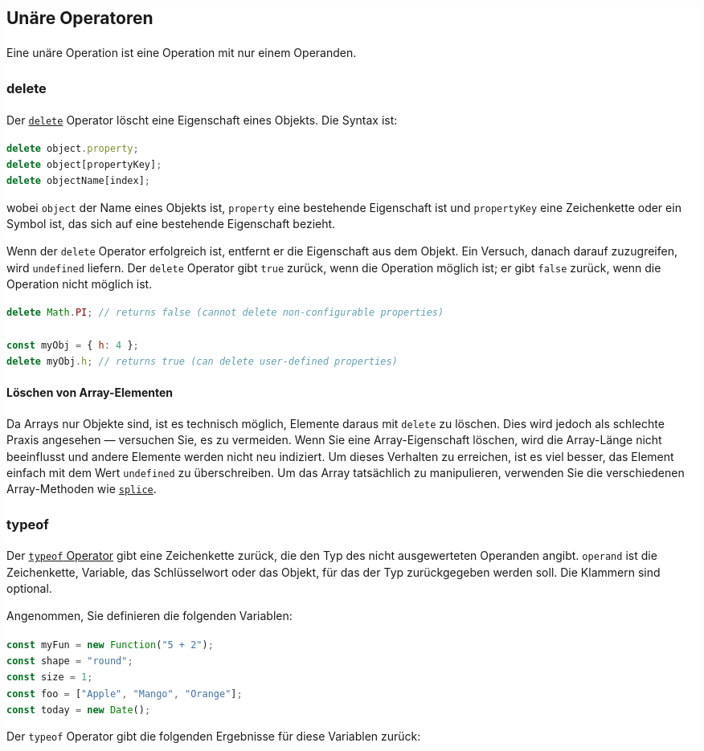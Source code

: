 ## Unäre Operatoren

Eine unäre Operation ist eine Operation mit nur einem Operanden.

### delete

Der [`delete`](/de/docs/Web/JavaScript/Reference/Operators/delete) Operator löscht eine Eigenschaft eines Objekts. Die Syntax ist:

```js
delete object.property;
delete object[propertyKey];
delete objectName[index];
```

wobei `object` der Name eines Objekts ist, `property` eine bestehende Eigenschaft ist und `propertyKey` eine Zeichenkette oder ein Symbol ist, das sich auf eine bestehende Eigenschaft bezieht.

Wenn der `delete` Operator erfolgreich ist, entfernt er die Eigenschaft aus dem Objekt. Ein Versuch, danach darauf zuzugreifen, wird `undefined` liefern. Der `delete` Operator gibt `true` zurück, wenn die Operation möglich ist; er gibt `false` zurück, wenn die Operation nicht möglich ist.

```js
delete Math.PI; // returns false (cannot delete non-configurable properties)

const myObj = { h: 4 };
delete myObj.h; // returns true (can delete user-defined properties)
```

#### Löschen von Array-Elementen

Da Arrays nur Objekte sind, ist es technisch möglich, Elemente daraus mit `delete` zu löschen. Dies wird jedoch als schlechte Praxis angesehen — versuchen Sie, es zu vermeiden. Wenn Sie eine Array-Eigenschaft löschen, wird die Array-Länge nicht beeinflusst und andere Elemente werden nicht neu indiziert. Um dieses Verhalten zu erreichen, ist es viel besser, das Element einfach mit dem Wert `undefined` zu überschreiben. Um das Array tatsächlich zu manipulieren, verwenden Sie die verschiedenen Array-Methoden wie [`splice`](/de/docs/Web/JavaScript/Reference/Global_Objects/Array/splice).

### typeof

Der [`typeof` Operator](/de/docs/Web/JavaScript/Reference/Operators/typeof) gibt eine Zeichenkette zurück, die den Typ des nicht ausgewerteten Operanden angibt. `operand` ist die Zeichenkette, Variable, das Schlüsselwort oder das Objekt, für das der Typ zurückgegeben werden soll. Die Klammern sind optional.

Angenommen, Sie definieren die folgenden Variablen:

```js
const myFun = new Function("5 + 2");
const shape = "round";
const size = 1;
const foo = ["Apple", "Mango", "Orange"];
const today = new Date();
```

Der `typeof` Operator gibt die folgenden Ergebnisse für diese Variablen zurück:
